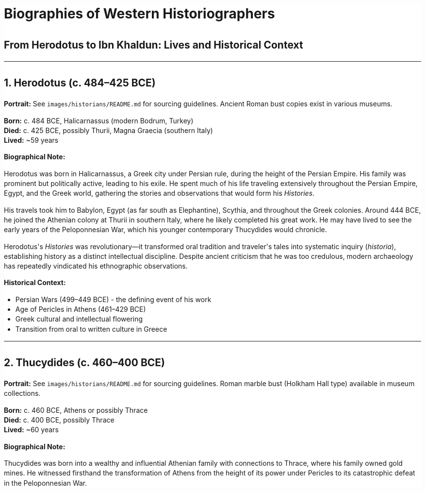 # Biographies of Western Historiographers
## From Herodotus to Ibn Khaldun: Lives and Historical Context

---

## 1. Herodotus (c. 484–425 BCE)

**Portrait:** See `images/historians/README.md` for sourcing guidelines. Ancient Roman bust copies exist in various museums.

**Born:** c. 484 BCE, Halicarnassus (modern Bodrum, Turkey)  
**Died:** c. 425 BCE, possibly Thurii, Magna Graecia (southern Italy)  
**Lived:** ~59 years

**Biographical Note:**

Herodotus was born in Halicarnassus, a Greek city under Persian rule, during the height of the Persian Empire. His family was prominent but politically active, leading to his exile. He spent much of his life traveling extensively throughout the Persian Empire, Egypt, and the Greek world, gathering the stories and observations that would form his *Histories*.

His travels took him to Babylon, Egypt (as far south as Elephantine), Scythia, and throughout the Greek colonies. Around 444 BCE, he joined the Athenian colony at Thurii in southern Italy, where he likely completed his great work. He may have lived to see the early years of the Peloponnesian War, which his younger contemporary Thucydides would chronicle.

Herodotus's *Histories* was revolutionary—it transformed oral tradition and traveler's tales into systematic inquiry (*historia*), establishing history as a distinct intellectual discipline. Despite ancient criticism that he was too credulous, modern archaeology has repeatedly vindicated his ethnographic observations.

**Historical Context:**
- Persian Wars (499–449 BCE) - the defining event of his work
- Age of Pericles in Athens (461–429 BCE)
- Greek cultural and intellectual flowering
- Transition from oral to written culture in Greece

---

## 2. Thucydides (c. 460–400 BCE)

**Portrait:** See `images/historians/README.md` for sourcing guidelines. Roman marble bust (Holkham Hall type) available in museum collections.

**Born:** c. 460 BCE, Athens or possibly Thrace  
**Died:** c. 400 BCE, possibly Thrace  
**Lived:** ~60 years

**Biographical Note:**

Thucydides was born into a wealthy and influential Athenian family with connections to Thrace, where his family owned gold mines. He witnessed firsthand the transformation of Athens from the height of its power under Pericles to its catastrophic defeat in the Peloponnesian War.
